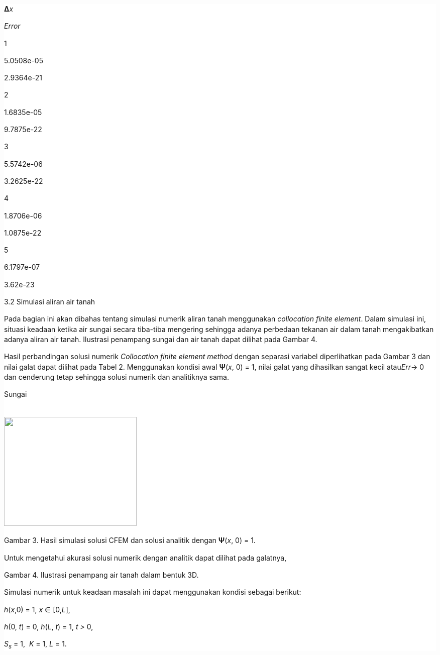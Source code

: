 <p><span class="font17" style="font-weight:bold;">∆</span><span class="font17" style="font-style:italic;">x</span></p></td><td style="vertical-align:top;">
<p><span class="font17" style="font-style:italic;">Error</span></p></td></tr>
<tr><td style="vertical-align:top;">
<p><span class="font17">1</span></p></td><td style="vertical-align:top;">
<p><span class="font17">5.0508e-05</span></p></td><td style="vertical-align:top;">
<p><span class="font17">2.9364e-21</span></p></td></tr>
<tr><td style="vertical-align:bottom;">
<p><span class="font17">2</span></p></td><td style="vertical-align:bottom;">
<p><span class="font17">1.6835e-05</span></p></td><td style="vertical-align:bottom;">
<p><span class="font17">9.7875e-22</span></p></td></tr>
<tr><td style="vertical-align:bottom;">
<p><span class="font17">3</span></p></td><td style="vertical-align:bottom;">
<p><span class="font17">5.5742e-06</span></p></td><td style="vertical-align:bottom;">
<p><span class="font17">3.2625e-22</span></p></td></tr>
<tr><td style="vertical-align:bottom;">
<p><span class="font17">4</span></p></td><td style="vertical-align:bottom;">
<p><span class="font17">1.8706e-06</span></p></td><td style="vertical-align:bottom;">
<p><span class="font17">1.0875e-22</span></p></td></tr>
<tr><td style="vertical-align:top;">
<p><span class="font17">5</span></p></td><td style="vertical-align:top;">
<p><span class="font17">6.1797e-07</span></p></td><td style="vertical-align:top;">
<p><span class="font17">3.62e-23</span></p></td></tr>
</table>
<p><span class="font5">3.2 Simulasi aliran air tanah</span></p>
<p><span class="font17">Pada bagian ini akan dibahas tentang simulasi numerik aliran tanah menggunakan </span><span class="font17" style="font-style:italic;">collocation finite element</span><span class="font17">. Dalam simulasi ini, situasi keadaan ketika air sungai secara tiba-tiba mengering sehingga adanya perbedaan tekanan air dalam tanah mengakibatkan adanya aliran air tanah. Ilustrasi penampang sungai dan air tanah dapat dilihat pada Gambar 4.</span></p>
<p><span class="font17">Hasil perbandingan solusi numerik </span><span class="font17" style="font-style:italic;">Collocation finite element method</span><span class="font17"> dengan separasi variabel diperlihatkan pada Gambar 3 dan nilai galat dapat dilihat pada Tabel 2. Menggunakan kondisi awal </span><span class="font17" style="font-weight:bold;">Ψ</span><span class="font17">(</span><span class="font17" style="font-style:italic;">x</span><span class="font17">, 0) = 1, nilai galat yang dihasilkan sangat kecil atau</span><span class="font17" style="font-style:italic;">Err</span><span class="font17">→ 0 dan cenderung tetap sehingga solusi numerik dan analitiknya sama.</span></p>
<div>
<p><span class="font1">Sungai</span></p>
</div><br clear="all"><img src="https://jurnal.harianregional.com/media/37597-3.jpg" alt="" style="width:198pt;height:163pt;">
<p><span class="font17">Gambar 3. Hasil simulasi solusi CFEM dan solusi analitik dengan </span><span class="font17" style="font-weight:bold;">Ψ</span><span class="font17">(</span><span class="font17" style="font-style:italic;">x</span><span class="font17">, 0) = 1.</span></p>
<p><span class="font17">Untuk mengetahui akurasi solusi numerik dengan analitik dapat dilihat pada galatnya,</span></p>
<p><span class="font17">Gambar 4. Ilustrasi penampang air tanah dalam bentuk 3D.</span></p>
<p><span class="font17">Simulasi numerik untuk keadaan masalah ini dapat menggunakan kondisi sebagai berikut:</span></p>
<p><span class="font17" style="font-style:italic;">h</span><span class="font17">(</span><span class="font17" style="font-style:italic;">x</span><span class="font17">,0) = 1, </span><span class="font17" style="font-style:italic;">x</span><span class="font17"> </span><span class="font12">∈</span><span class="font17"> [0,</span><span class="font17" style="font-style:italic;">L</span><span class="font17">],</span></p>
<p><span class="font17" style="font-style:italic;">h</span><span class="font17">(0, </span><span class="font17" style="font-style:italic;">t</span><span class="font17">) = 0, </span><span class="font17" style="font-style:italic;">h</span><span class="font17">(</span><span class="font17" style="font-style:italic;">L</span><span class="font17">, </span><span class="font17" style="font-style:italic;">t</span><span class="font17">) = 1, </span><span class="font17" style="font-style:italic;">t &gt;</span><span class="font17">&nbsp;0,</span></p>
<p><span class="font17" style="font-style:italic;">S<sub>s</sub></span><span class="font17"> = 1, &nbsp;</span><span class="font17" style="font-style:italic;">K</span><span class="font17"> = 1, </span><span class="font17" style="font-style:italic;">L</span><span class="font17"> = 1.</span></p>